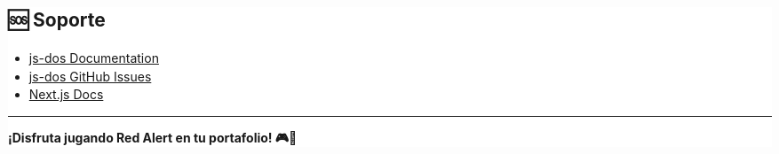 ## 🆘 Soporte

- [js-dos Documentation](https://js-dos.com/)
- [js-dos GitHub Issues](https://github.com/caiiiycuk/js-dos/issues)
- [Next.js Docs](https://nextjs.org/docs)

---

**¡Disfruta jugando Red Alert en tu portafolio! 🎮🚀**

